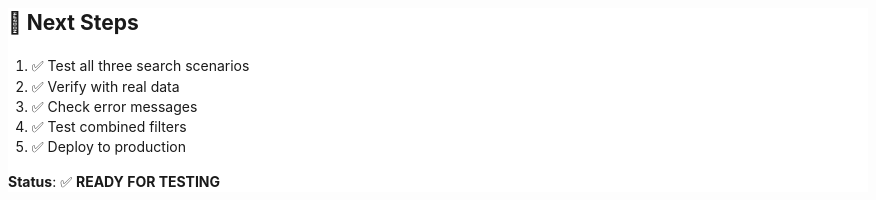 
## 🎯 Next Steps

1. ✅ Test all three search scenarios
2. ✅ Verify with real data
3. ✅ Check error messages
4. ✅ Test combined filters
5. ✅ Deploy to production

**Status**: ✅ **READY FOR TESTING**
